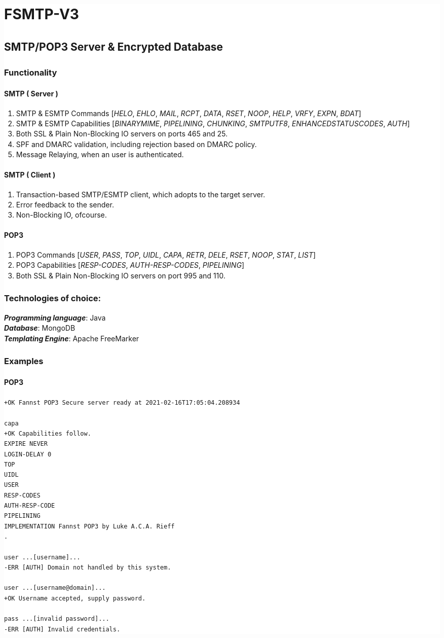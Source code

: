 # FSMTP-V3
## SMTP/POP3 Server & Encrypted Database

### Functionality

#### SMTP \( Server \)

1. SMTP & ESMTP Commands \[_HELO_, _EHLO_, _MAIL_, _RCPT_, 
   _DATA_, _RSET_, _NOOP_, _HELP_, _VRFY_, _EXPN_, _BDAT_\]
1. SMTP & ESMTP Capabilities \[_BINARYMIME_, _PIPELINING_, 
   _CHUNKING_, _SMTPUTF8_, _ENHANCEDSTATUSCODES_, _AUTH_\]
1. Both SSL & Plain Non-Blocking IO servers on ports 465 and 25.
1. SPF and DMARC validation, including rejection based on DMARC policy.
1. Message Relaying, when an user is authenticated.

#### SMTP \( Client \)

1. Transaction-based SMTP/ESMTP client, which adopts to the target server.
1. Error feedback to the sender.
1. Non-Blocking IO, ofcourse.

#### POP3

1. POP3 Commands \[_USER_, _PASS_, _TOP_, _UIDL_, _CAPA_,
   _RETR_, _DELE_, _RSET_, _NOOP_, _STAT_, _LIST_\]    
1. POP3 Capabilities \[_RESP-CODES_, _AUTH-RESP-CODES_,
   _PIPELINING_\]
1. Both SSL & Plain Non-Blocking IO servers on port 995 and 110.

### Technologies of choice:

***Programming language***: Java \
***Database***: MongoDB \
***Templating Engine***: Apache FreeMarker

### Examples

#### POP3

```
+OK Fannst POP3 Secure server ready at 2021-02-16T17:05:04.208934

capa
+OK Capabilities follow.
EXPIRE NEVER
LOGIN-DELAY 0
TOP
UIDL
USER
RESP-CODES
AUTH-RESP-CODE
PIPELINING
IMPLEMENTATION Fannst POP3 by Luke A.C.A. Rieff
.

user ...[username]...
-ERR [AUTH] Domain not handled by this system.

user ...[username@domain]...
+OK Username accepted, supply password.

pass ...[invalid password]...
-ERR [AUTH] Invalid credentials.
```